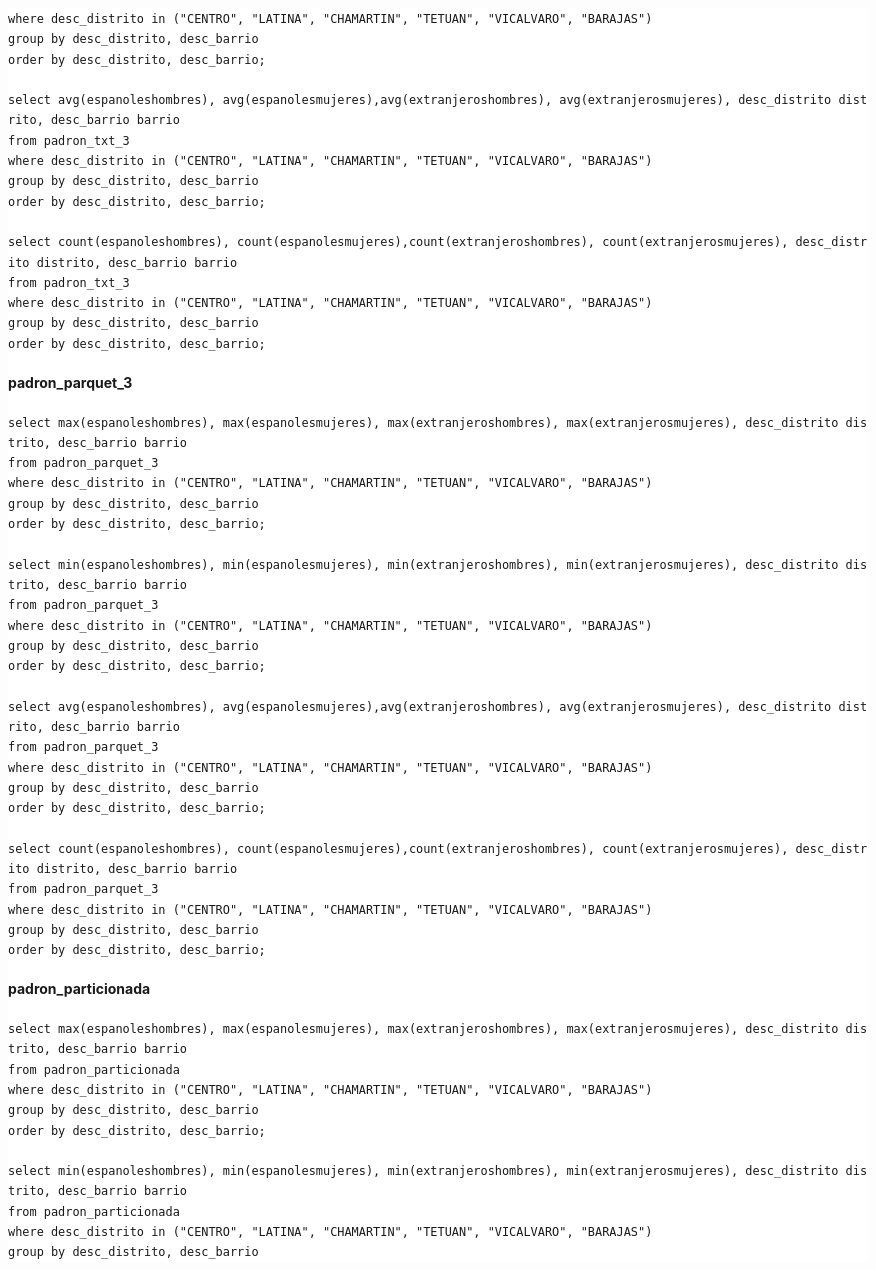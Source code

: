 ```
where desc_distrito in ("CENTRO", "LATINA", "CHAMARTIN", "TETUAN", "VICALVARO", "BARAJAS")
group by desc_distrito, desc_barrio
order by desc_distrito, desc_barrio;

select avg(espanoleshombres), avg(espanolesmujeres),avg(extranjeroshombres), avg(extranjerosmujeres), desc_distrito distrito, desc_barrio barrio
from padron_txt_3
where desc_distrito in ("CENTRO", "LATINA", "CHAMARTIN", "TETUAN", "VICALVARO", "BARAJAS")
group by desc_distrito, desc_barrio
order by desc_distrito, desc_barrio;

select count(espanoleshombres), count(espanolesmujeres),count(extranjeroshombres), count(extranjerosmujeres), desc_distrito distrito, desc_barrio barrio
from padron_txt_3
where desc_distrito in ("CENTRO", "LATINA", "CHAMARTIN", "TETUAN", "VICALVARO", "BARAJAS")
group by desc_distrito, desc_barrio
order by desc_distrito, desc_barrio;
```
#### padron_parquet_3
```
select max(espanoleshombres), max(espanolesmujeres), max(extranjeroshombres), max(extranjerosmujeres), desc_distrito distrito, desc_barrio barrio
from padron_parquet_3
where desc_distrito in ("CENTRO", "LATINA", "CHAMARTIN", "TETUAN", "VICALVARO", "BARAJAS")
group by desc_distrito, desc_barrio
order by desc_distrito, desc_barrio;

select min(espanoleshombres), min(espanolesmujeres), min(extranjeroshombres), min(extranjerosmujeres), desc_distrito distrito, desc_barrio barrio
from padron_parquet_3
where desc_distrito in ("CENTRO", "LATINA", "CHAMARTIN", "TETUAN", "VICALVARO", "BARAJAS")
group by desc_distrito, desc_barrio
order by desc_distrito, desc_barrio;

select avg(espanoleshombres), avg(espanolesmujeres),avg(extranjeroshombres), avg(extranjerosmujeres), desc_distrito distrito, desc_barrio barrio
from padron_parquet_3
where desc_distrito in ("CENTRO", "LATINA", "CHAMARTIN", "TETUAN", "VICALVARO", "BARAJAS")
group by desc_distrito, desc_barrio
order by desc_distrito, desc_barrio;

select count(espanoleshombres), count(espanolesmujeres),count(extranjeroshombres), count(extranjerosmujeres), desc_distrito distrito, desc_barrio barrio
from padron_parquet_3
where desc_distrito in ("CENTRO", "LATINA", "CHAMARTIN", "TETUAN", "VICALVARO", "BARAJAS")
group by desc_distrito, desc_barrio
order by desc_distrito, desc_barrio;
```

#### padron_particionada
```
select max(espanoleshombres), max(espanolesmujeres), max(extranjeroshombres), max(extranjerosmujeres), desc_distrito distrito, desc_barrio barrio
from padron_particionada
where desc_distrito in ("CENTRO", "LATINA", "CHAMARTIN", "TETUAN", "VICALVARO", "BARAJAS")
group by desc_distrito, desc_barrio
order by desc_distrito, desc_barrio;

select min(espanoleshombres), min(espanolesmujeres), min(extranjeroshombres), min(extranjerosmujeres), desc_distrito distrito, desc_barrio barrio
from padron_particionada
where desc_distrito in ("CENTRO", "LATINA", "CHAMARTIN", "TETUAN", "VICALVARO", "BARAJAS")
group by desc_distrito, desc_barrio
```